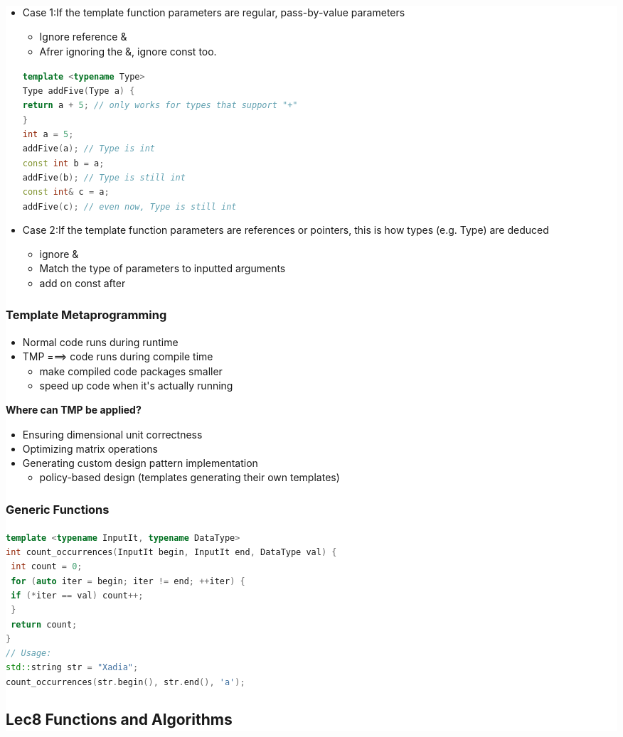 - Case 1:If the template function parameters are regular, pass-by-value parameters

  - Ignore reference &
  - Afrer ignoring the &, ignore const too.

  ```C++
  template <typename Type>
  Type addFive(Type a) {
  return a + 5; // only works for types that support "+"
  }
  int a = 5;
  addFive(a); // Type is int
  const int b = a;
  addFive(b); // Type is still int
  const int& c = a;
  addFive(c); // even now, Type is still int
  ```

- Case 2:If the template function parameters are references or pointers, this is how types (e.g. Type) are deduced
  - ignore &
  - Match the type of parameters to inputted arguments 
  - add on const after

### Template Metaprogramming

- Normal code runs during runtime
- TMP ===> code runs during compile time
  - make compiled code packages smaller
  - speed up code when it's actually running

**Where can TMP be applied?**

- Ensuring dimensional unit correctness 
- Optimizing matrix operations 
- Generating custom design pattern implementation 
  - policy-based design (templates generating their own templates)

### Generic Functions

```C++
template <typename InputIt, typename DataType>
int count_occurrences(InputIt begin, InputIt end, DataType val) {
 int count = 0;
 for (auto iter = begin; iter != end; ++iter) {
 if (*iter == val) count++;
 }
 return count;
}
// Usage: 
std::string str = "Xadia";
count_occurrences(str.begin(), str.end(), 'a');
```

## Lec8 Functions and Algorithms
